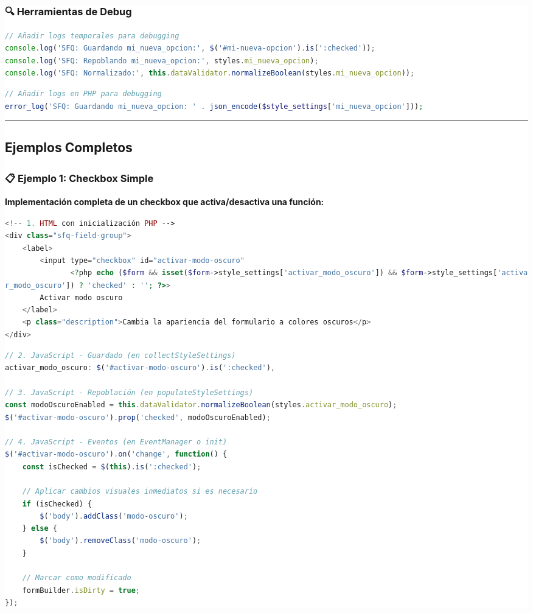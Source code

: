 ### 🔍 Herramientas de Debug

```javascript
// Añadir logs temporales para debugging
console.log('SFQ: Guardando mi_nueva_opcion:', $('#mi-nueva-opcion').is(':checked'));
console.log('SFQ: Repoblando mi_nueva_opcion:', styles.mi_nueva_opcion);
console.log('SFQ: Normalizado:', this.dataValidator.normalizeBoolean(styles.mi_nueva_opcion));
```

```php
// Añadir logs en PHP para debugging
error_log('SFQ: Guardando mi_nueva_opcion: ' . json_encode($style_settings['mi_nueva_opcion']));
```

---

## Ejemplos Completos

### 📋 Ejemplo 1: Checkbox Simple

**Implementación completa de un checkbox que activa/desactiva una función:**

```php
<!-- 1. HTML con inicialización PHP -->
<div class="sfq-field-group">
    <label>
        <input type="checkbox" id="activar-modo-oscuro" 
               <?php echo ($form && isset($form->style_settings['activar_modo_oscuro']) && $form->style_settings['activar_modo_oscuro']) ? 'checked' : ''; ?>>
        Activar modo oscuro
    </label>
    <p class="description">Cambia la apariencia del formulario a colores oscuros</p>
</div>
```

```javascript
// 2. JavaScript - Guardado (en collectStyleSettings)
activar_modo_oscuro: $('#activar-modo-oscuro').is(':checked'),

// 3. JavaScript - Repoblación (en populateStyleSettings)
const modoOscuroEnabled = this.dataValidator.normalizeBoolean(styles.activar_modo_oscuro);
$('#activar-modo-oscuro').prop('checked', modoOscuroEnabled);

// 4. JavaScript - Eventos (en EventManager o init)
$('#activar-modo-oscuro').on('change', function() {
    const isChecked = $(this).is(':checked');
    
    // Aplicar cambios visuales inmediatos si es necesario
    if (isChecked) {
        $('body').addClass('modo-oscuro');
    } else {
        $('body').removeClass('modo-oscuro');
    }
    
    // Marcar como modificado
    formBuilder.isDirty = true;
});
```
